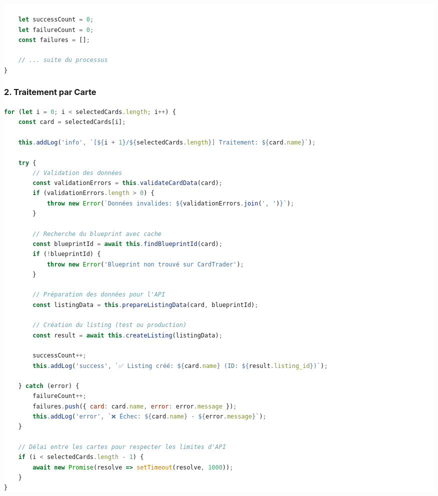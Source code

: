 ```javascript
    
    let successCount = 0;
    let failureCount = 0;
    const failures = [];
    
    // ... suite du processus
}
```

### 2. Traitement par Carte
```javascript
for (let i = 0; i < selectedCards.length; i++) {
    const card = selectedCards[i];
    
    this.addLog('info', `[${i + 1}/${selectedCards.length}] Traitement: ${card.name}`);
    
    try {
        // Validation des données
        const validationErrors = this.validateCardData(card);
        if (validationErrors.length > 0) {
            throw new Error(`Données invalides: ${validationErrors.join(', ')}`);
        }
        
        // Recherche du blueprint avec cache
        const blueprintId = await this.findBlueprintId(card);
        if (!blueprintId) {
            throw new Error('Blueprint non trouvé sur CardTrader');
        }
        
        // Préparation des données pour l'API
        const listingData = this.prepareListingData(card, blueprintId);
        
        // Création du listing (test ou production)
        const result = await this.createListing(listingData);
        
        successCount++;
        this.addLog('success', `✅ Listing créé: ${card.name} (ID: ${result.listing_id})`);
        
    } catch (error) {
        failureCount++;
        failures.push({ card: card.name, error: error.message });
        this.addLog('error', `❌ Échec: ${card.name} - ${error.message}`);
    }
    
    // Délai entre les cartes pour respecter les limites d'API
    if (i < selectedCards.length - 1) {
        await new Promise(resolve => setTimeout(resolve, 1000));
    }
}
```
